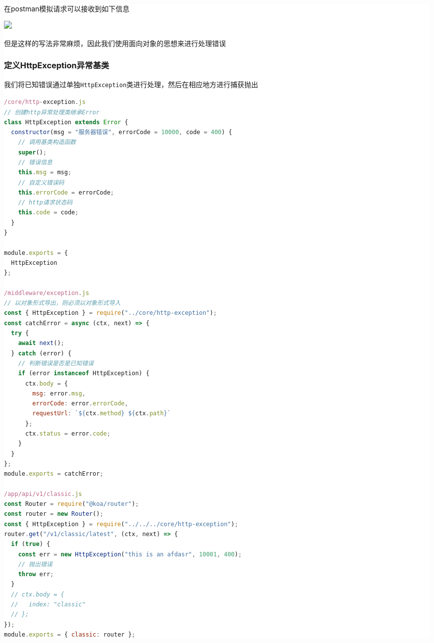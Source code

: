 在postman模拟请求可以接收到如下信息

![](https://raw.githubusercontent.com/recoveryMonster/HexoImages/master/img/20190811112614.png)

但是这样的写法非常麻烦，因此我们使用面向对象的思想来进行处理错误

### 定义HttpException异常基类

我们将已知错误通过单独`HttpException`类进行处理，然后在相应地方进行捕获抛出

```js
/core/http-exception.js
// 创建http异常处理类继承Error
class HttpException extends Error {
  constructor(msg = "服务器错误", errorCode = 10000, code = 400) {
    // 调用基类构造函数
    super();
    // 错误信息
    this.msg = msg;
    // 自定义错误码
    this.errorCode = errorCode;
    // http请求状态码
    this.code = code;
  }
}

module.exports = {
  HttpException
};

/middleware/exception.js
// 以对象形式导出，则必须以对象形式导入
const { HttpException } = require("../core/http-exception");
const catchError = async (ctx, next) => {
  try {
    await next();
  } catch (error) {
    // 判断错误是否是已知错误
    if (error instanceof HttpException) {
      ctx.body = {
        msg: error.msg,
        errorCode: error.errorCode,
        requestUrl: `${ctx.method} ${ctx.path}`
      };
      ctx.status = error.code;
    }
  }
};
module.exports = catchError;

/app/api/v1/classic.js
const Router = require("@koa/router");
const router = new Router();
const { HttpException } = require("../../../core/http-exception");
router.get("/v1/classic/latest", (ctx, next) => {
  if (true) {
    const err = new HttpException("this is an afdasr", 10001, 400);
    // 抛出错误
    throw err;
  }
  // ctx.body = {
  //   index: "classic"
  // };
});
module.exports = { classic: router };
```